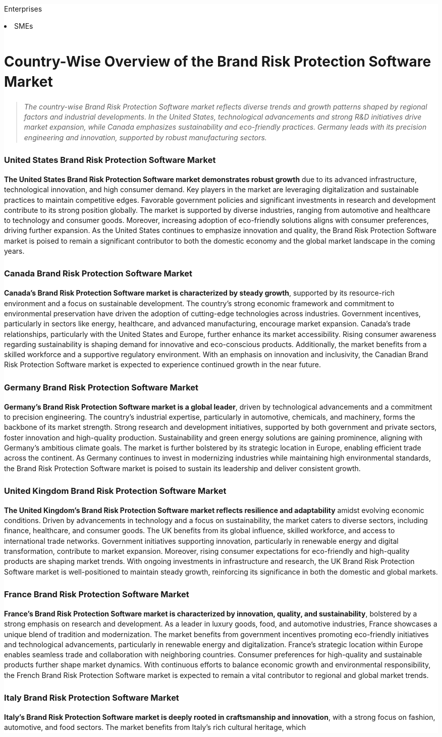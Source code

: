 Enterprises</li><li>SMEs</li></ul><h1><span class="">Country-Wise Overview of the Brand Risk Protection Software Market<br /></span></h1><blockquote><p><em><span class="">The country-wise Brand Risk Protection Software market reflects diverse trends and growth patterns shaped by regional factors and industrial developments. In the United States, technological advancements and strong R&amp;D initiatives drive market expansion, while Canada emphasizes sustainability and eco-friendly practices. Germany leads with its precision engineering and innovation, supported by robust manufacturing sectors.</span></em></p></blockquote><h3><strong>United States Brand Risk Protection Software Market</strong></h3><p><strong>The United States Brand Risk Protection Software market demonstrates robust growth</strong> due to its advanced infrastructure, technological innovation, and high consumer demand. Key players in the market are leveraging digitalization and sustainable practices to maintain competitive edges. Favorable government policies and significant investments in research and development contribute to its strong position globally. The market is supported by diverse industries, ranging from automotive and healthcare to technology and consumer goods. Moreover, increasing adoption of eco-friendly solutions aligns with consumer preferences, driving further expansion. As the United States continues to emphasize innovation and quality, the Brand Risk Protection Software market is poised to remain a significant contributor to both the domestic economy and the global market landscape in the coming years.</p><h3><strong>Canada Brand Risk Protection Software Market</strong></h3><p><strong>Canada&rsquo;s Brand Risk Protection Software market is characterized by steady growth</strong>, supported by its resource-rich environment and a focus on sustainable development. The country&rsquo;s strong economic framework and commitment to environmental preservation have driven the adoption of cutting-edge technologies across industries. Government incentives, particularly in sectors like energy, healthcare, and advanced manufacturing, encourage market expansion. Canada&rsquo;s trade relationships, particularly with the United States and Europe, further enhance its market accessibility. Rising consumer awareness regarding sustainability is shaping demand for innovative and eco-conscious products. Additionally, the market benefits from a skilled workforce and a supportive regulatory environment. With an emphasis on innovation and inclusivity, the Canadian Brand Risk Protection Software market is expected to experience continued growth in the near future.</p><h3><strong>Germany Brand Risk Protection Software Market</strong></h3><p><strong>Germany&rsquo;s Brand Risk Protection Software market is a global leader</strong>, driven by technological advancements and a commitment to precision engineering. The country&rsquo;s industrial expertise, particularly in automotive, chemicals, and machinery, forms the backbone of its market strength. Strong research and development initiatives, supported by both government and private sectors, foster innovation and high-quality production. Sustainability and green energy solutions are gaining prominence, aligning with Germany&rsquo;s ambitious climate goals. The market is further bolstered by its strategic location in Europe, enabling efficient trade across the continent. As Germany continues to invest in modernizing industries while maintaining high environmental standards, the Brand Risk Protection Software market is poised to sustain its leadership and deliver consistent growth.</p><h3><strong>United Kingdom Brand Risk Protection Software Market</strong></h3><p><strong>The United Kingdom&rsquo;s Brand Risk Protection Software market reflects resilience and adaptability</strong> amidst evolving economic conditions. Driven by advancements in technology and a focus on sustainability, the market caters to diverse sectors, including finance, healthcare, and consumer goods. The UK benefits from its global influence, skilled workforce, and access to international trade networks. Government initiatives supporting innovation, particularly in renewable energy and digital transformation, contribute to market expansion. Moreover, rising consumer expectations for eco-friendly and high-quality products are shaping market trends. With ongoing investments in infrastructure and research, the UK Brand Risk Protection Software market is well-positioned to maintain steady growth, reinforcing its significance in both the domestic and global markets.</p><h3><strong>France Brand Risk Protection Software Market</strong></h3><p><strong>France&rsquo;s Brand Risk Protection Software market is characterized by innovation, quality, and sustainability</strong>, bolstered by a strong emphasis on research and development. As a leader in luxury goods, food, and automotive industries, France showcases a unique blend of tradition and modernization. The market benefits from government incentives promoting eco-friendly initiatives and technological advancements, particularly in renewable energy and digitalization. France&rsquo;s strategic location within Europe enables seamless trade and collaboration with neighboring countries. Consumer preferences for high-quality and sustainable products further shape market dynamics. With continuous efforts to balance economic growth and environmental responsibility, the French Brand Risk Protection Software market is expected to remain a vital contributor to regional and global market trends.</p><h3><strong>Italy Brand Risk Protection Software Market</strong></h3><p><strong>Italy&rsquo;s Brand Risk Protection Software market is deeply rooted in craftsmanship and innovation</strong>, with a strong focus on fashion, automotive, and food sectors. The market benefits from Italy&rsquo;s rich cultural heritage, which